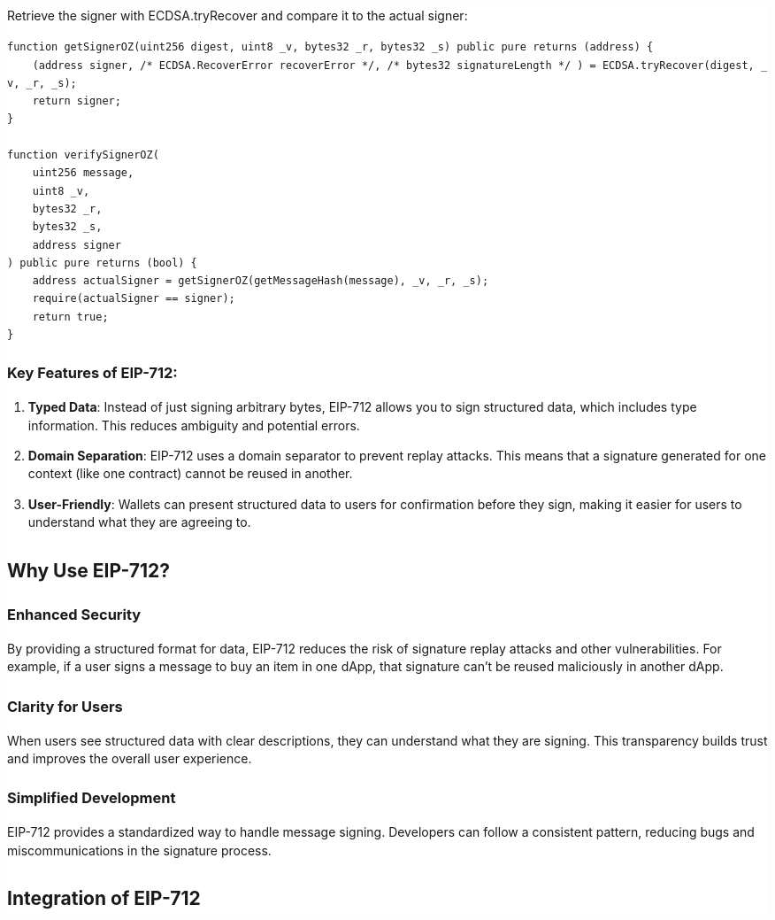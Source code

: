 Retrieve the signer with ECDSA.tryRecover and compare it to the actual signer:

```solidity
function getSignerOZ(uint256 digest, uint8 _v, bytes32 _r, bytes32 _s) public pure returns (address) {
    (address signer, /* ECDSA.RecoverError recoverError */, /* bytes32 signatureLength */ ) = ECDSA.tryRecover(digest, _v, _r, _s);
    return signer;
}

function verifySignerOZ(
    uint256 message,
    uint8 _v,
    bytes32 _r,
    bytes32 _s,
    address signer
) public pure returns (bool) {
    address actualSigner = getSignerOZ(getMessageHash(message), _v, _r, _s);
    require(actualSigner == signer);
    return true;
}
```

### Key Features of EIP-712:

1. **Typed Data**: Instead of just signing arbitrary bytes, EIP-712 allows you to sign structured data, which includes type information. This reduces ambiguity and potential errors.

2. **Domain Separation**: EIP-712 uses a domain separator to prevent replay attacks. This means that a signature generated for one context (like one contract) cannot be reused in another.

3. **User-Friendly**: Wallets can present structured data to users for confirmation before they sign, making it easier for users to understand what they are agreeing to.

## Why Use EIP-712?

### Enhanced Security

By providing a structured format for data, EIP-712 reduces the risk of signature replay attacks and other vulnerabilities. For example, if a user signs a message to buy an item in one dApp, that signature can’t be reused maliciously in another dApp.

### Clarity for Users

When users see structured data with clear descriptions, they can understand what they are signing. This transparency builds trust and improves the overall user experience.

### Simplified Development

EIP-712 provides a standardized way to handle message signing. Developers can follow a consistent pattern, reducing bugs and miscommunications in the signature process.

## Integration of EIP-712 
